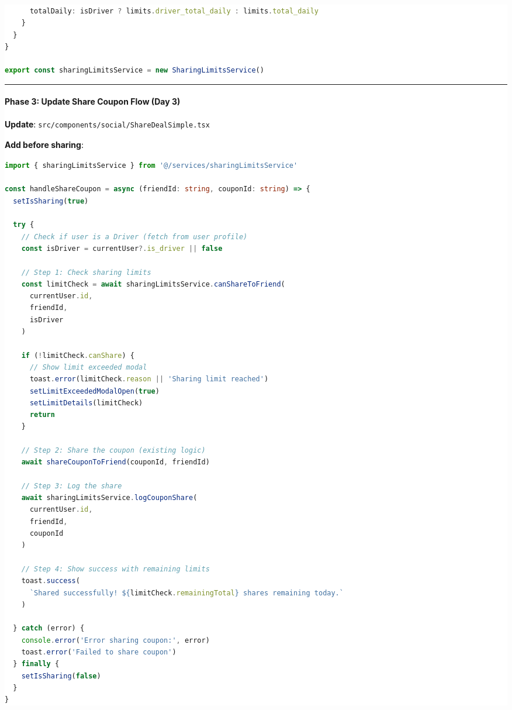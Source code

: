 ```typescript
      totalDaily: isDriver ? limits.driver_total_daily : limits.total_daily
    }
  }
}

export const sharingLimitsService = new SharingLimitsService()
```

---

#### Phase 3: Update Share Coupon Flow (Day 3)

**Update**: `src/components/social/ShareDealSimple.tsx`

**Add before sharing**:
```typescript
import { sharingLimitsService } from '@/services/sharingLimitsService'

const handleShareCoupon = async (friendId: string, couponId: string) => {
  setIsSharing(true)
  
  try {
    // Check if user is a Driver (fetch from user profile)
    const isDriver = currentUser?.is_driver || false
    
    // Step 1: Check sharing limits
    const limitCheck = await sharingLimitsService.canShareToFriend(
      currentUser.id,
      friendId,
      isDriver
    )
    
    if (!limitCheck.canShare) {
      // Show limit exceeded modal
      toast.error(limitCheck.reason || 'Sharing limit reached')
      setLimitExceededModalOpen(true)
      setLimitDetails(limitCheck)
      return
    }
    
    // Step 2: Share the coupon (existing logic)
    await shareCouponToFriend(couponId, friendId)
    
    // Step 3: Log the share
    await sharingLimitsService.logCouponShare(
      currentUser.id,
      friendId,
      couponId
    )
    
    // Step 4: Show success with remaining limits
    toast.success(
      `Shared successfully! ${limitCheck.remainingTotal} shares remaining today.`
    )
    
  } catch (error) {
    console.error('Error sharing coupon:', error)
    toast.error('Failed to share coupon')
  } finally {
    setIsSharing(false)
  }
}
```
